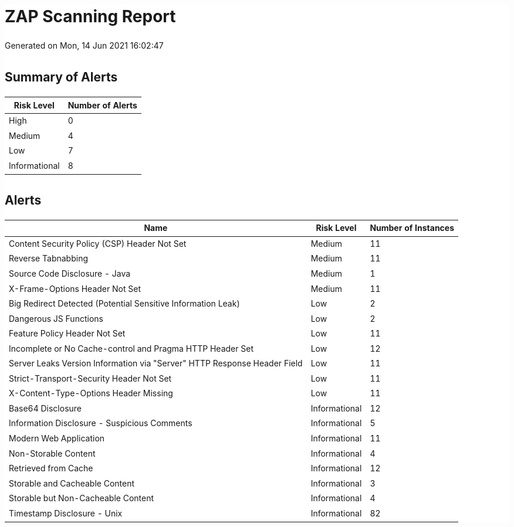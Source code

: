 
# ZAP Scanning Report

Generated on Mon, 14 Jun 2021 16:02:47


## Summary of Alerts

| Risk Level | Number of Alerts |
| --- | --- |
| High | 0 |
| Medium | 4 |
| Low | 7 |
| Informational | 8 |

## Alerts

| Name | Risk Level | Number of Instances |
| --- | --- | --- | 
| Content Security Policy (CSP) Header Not Set | Medium | 11 | 
| Reverse Tabnabbing | Medium | 11 | 
| Source Code Disclosure - Java | Medium | 1 | 
| X-Frame-Options Header Not Set | Medium | 11 | 
| Big Redirect Detected (Potential Sensitive Information Leak) | Low | 2 | 
| Dangerous JS Functions | Low | 2 | 
| Feature Policy Header Not Set | Low | 11 | 
| Incomplete or No Cache-control and Pragma HTTP Header Set | Low | 12 | 
| Server Leaks Version Information via "Server" HTTP Response Header Field | Low | 11 | 
| Strict-Transport-Security Header Not Set | Low | 11 | 
| X-Content-Type-Options Header Missing | Low | 11 | 
| Base64 Disclosure | Informational | 12 | 
| Information Disclosure - Suspicious Comments | Informational | 5 | 
| Modern Web Application | Informational | 11 | 
| Non-Storable Content | Informational | 4 | 
| Retrieved from Cache | Informational | 12 | 
| Storable and Cacheable Content | Informational | 3 | 
| Storable but Non-Cacheable Content | Informational | 4 | 
| Timestamp Disclosure - Unix | Informational | 82 | 
